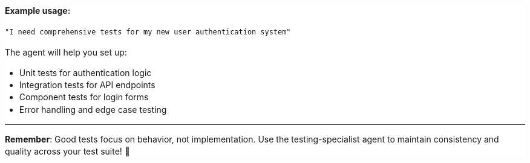 **Example usage:**
```
"I need comprehensive tests for my new user authentication system"
```

The agent will help you set up:
- Unit tests for authentication logic
- Integration tests for API endpoints
- Component tests for login forms
- Error handling and edge case testing

---

**Remember**: Good tests focus on behavior, not implementation. Use the testing-specialist agent to maintain consistency and quality across your test suite! 🚀